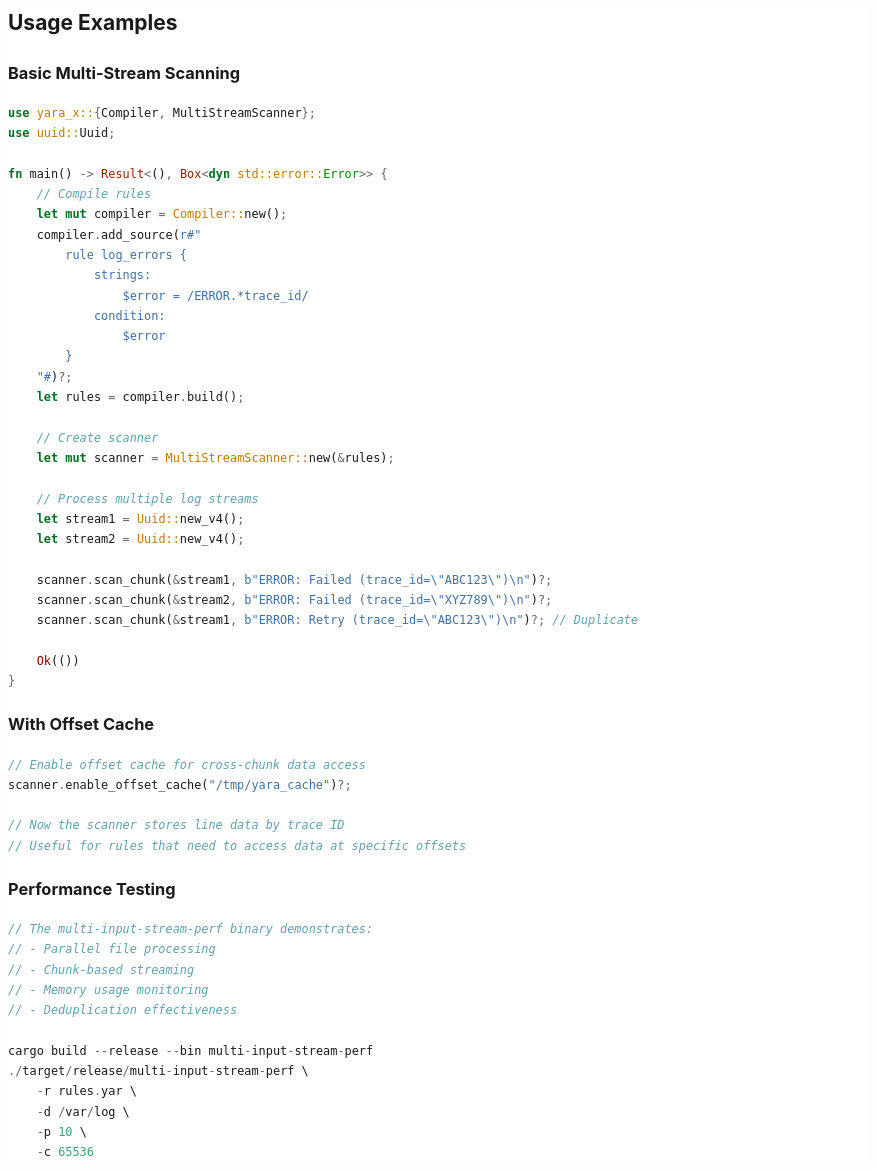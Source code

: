 ## Usage Examples

### Basic Multi-Stream Scanning

```rust
use yara_x::{Compiler, MultiStreamScanner};
use uuid::Uuid;

fn main() -> Result<(), Box<dyn std::error::Error>> {
    // Compile rules
    let mut compiler = Compiler::new();
    compiler.add_source(r#"
        rule log_errors {
            strings:
                $error = /ERROR.*trace_id/
            condition:
                $error
        }
    "#)?;
    let rules = compiler.build();
    
    // Create scanner
    let mut scanner = MultiStreamScanner::new(&rules);
    
    // Process multiple log streams
    let stream1 = Uuid::new_v4();
    let stream2 = Uuid::new_v4();
    
    scanner.scan_chunk(&stream1, b"ERROR: Failed (trace_id=\"ABC123\")\n")?;
    scanner.scan_chunk(&stream2, b"ERROR: Failed (trace_id=\"XYZ789\")\n")?;
    scanner.scan_chunk(&stream1, b"ERROR: Retry (trace_id=\"ABC123\")\n")?; // Duplicate
    
    Ok(())
}
```

### With Offset Cache

```rust
// Enable offset cache for cross-chunk data access
scanner.enable_offset_cache("/tmp/yara_cache")?;

// Now the scanner stores line data by trace ID
// Useful for rules that need to access data at specific offsets
```

### Performance Testing

```rust
// The multi-input-stream-perf binary demonstrates:
// - Parallel file processing
// - Chunk-based streaming
// - Memory usage monitoring
// - Deduplication effectiveness

cargo build --release --bin multi-input-stream-perf
./target/release/multi-input-stream-perf \
    -r rules.yar \
    -d /var/log \
    -p 10 \
    -c 65536
```
